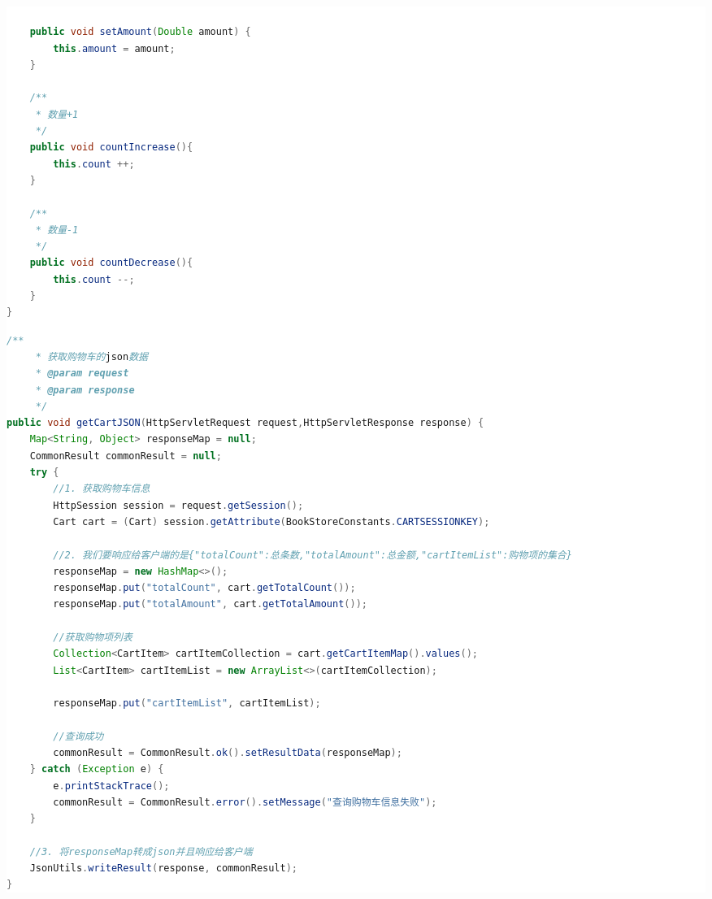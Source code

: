 ```java

    public void setAmount(Double amount) {
        this.amount = amount;
    }

    /**
     * 数量+1
     */
    public void countIncrease(){
        this.count ++;
    }

    /**
     * 数量-1
     */
    public void countDecrease(){
        this.count --;
    }
}
```



```java
/**
     * 获取购物车的json数据
     * @param request
     * @param response
     */
public void getCartJSON(HttpServletRequest request,HttpServletResponse response) {
    Map<String, Object> responseMap = null;
    CommonResult commonResult = null;
    try {
        //1. 获取购物车信息
        HttpSession session = request.getSession();
        Cart cart = (Cart) session.getAttribute(BookStoreConstants.CARTSESSIONKEY);

        //2. 我们要响应给客户端的是{"totalCount":总条数,"totalAmount":总金额,"cartItemList":购物项的集合}
        responseMap = new HashMap<>();
        responseMap.put("totalCount", cart.getTotalCount());
        responseMap.put("totalAmount", cart.getTotalAmount());

        //获取购物项列表
        Collection<CartItem> cartItemCollection = cart.getCartItemMap().values();
        List<CartItem> cartItemList = new ArrayList<>(cartItemCollection);

        responseMap.put("cartItemList", cartItemList);

        //查询成功
        commonResult = CommonResult.ok().setResultData(responseMap);
    } catch (Exception e) {
        e.printStackTrace();
        commonResult = CommonResult.error().setMessage("查询购物车信息失败");
    }

    //3. 将responseMap转成json并且响应给客户端
    JsonUtils.writeResult(response, commonResult);
}
```
